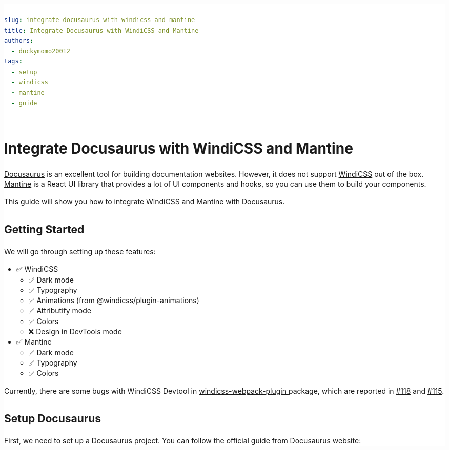 ```yaml
---
slug: integrate-docusaurus-with-windicss-and-mantine
title: Integrate Docusaurus with WindiCSS and Mantine
authors:
  - duckymomo20012
tags:
  - setup
  - windicss
  - mantine
  - guide
---
```


# Integrate Docusaurus with WindiCSS and Mantine

[Docusaurus](https://docusaurus.io/) is an excellent tool for building
documentation websites. However, it does not support
[WindiCSS](https://windicss.org/) out of the box.
[Mantine](https://mantine.dev/) is a React UI library that provides a lot of UI
components and hooks, so you can use them to build your components.

This guide will show you how to integrate WindiCSS and Mantine with Docusaurus.

## Getting Started

We will go through setting up these features:

- ✅ WindiCSS
  - ✅ Dark mode
  - ✅ Typography
  - ✅ Animations (from
    [@windicss/plugin-animations](https://github.com/windicss/plugins/tree/main/packages/animations))
  - ✅ Attributify mode
  - ✅ Colors
  - ❌ Design in DevTools mode
- ✅ Mantine
  - ✅ Dark mode
  - ✅ Typography
  - ✅ Colors

Currently, there are some bugs with WindiCSS Devtool in [windicss-webpack-plugin
](https://github.com/windicss/windicss-webpack-plugin) package, which are
reported in
[#118](https://github.com/windicss/windicss-webpack-plugin/issues/118#issue-1360067669)
and
[#115](https://github.com/windicss/windicss-webpack-plugin/issues/115#issue-1328556055).

## Setup Docusaurus

First, we need to set up a Docusaurus project. You can follow the official guide
from [Docusaurus website](https://docusaurus.io/docs/installation):
